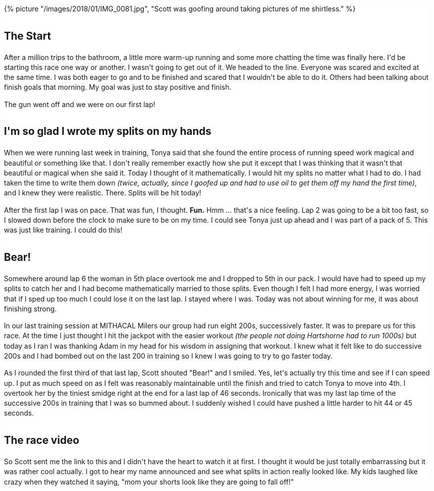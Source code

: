 {% picture "/images/2018/01/IMG_0081.jpg", "Scott was goofing around taking pictures of me shirtless." %}

## The Start

After a million trips to the bathroom, a little more warm-up running and some more chatting the time was finally here. I'd be starting this race one way or another. I wasn't going to get out of it. We headed to the line. Everyone was scared and excited at the same time. I was both eager to go and to be finished and scared that I wouldn't be able to do it. Others had been talking about finish goals that morning. My goal was just to stay positive and finish.

The gun went off and we were on our first lap!

## I'm so glad I wrote my splits on my hands

When we were running last week in training, Tonya said that she found the entire process of running speed work magical and beautiful or something like that. I don't really remember exactly how she put it except that I was thinking that it wasn't that beautiful or magical when she said it. Today I thought of it mathematically. I would hit my splits no matter what I had to do. I had taken the time to write them down _(twice, actually, since I goofed up and had to use oil to get them off my hand the first time)_, and I knew they were realistic. There. Splits will be hit today!

After the first lap I was on pace. That was fun, I thought. **Fun.** Hmm ... that's a nice feeling. Lap 2 was going to be a bit too fast, so I slowed down before the clock to make sure to be on my time. I could see Tonya just up ahead and I was part of a pack of 5. This was just like training. I could do this!

## Bear!

Somewhere around lap 6 the woman in 5th place overtook me and I dropped to 5th in our pack. I would have had to speed up my splits to catch her and I had become mathematically married to those splits. Even though I felt I had more energy, I was worried that if I sped up too much I could lose it on the last lap. I stayed where I was. Today was not about winning for me, it was about finishing strong.

In our last training session at MITHACAL Milers our group had run eight 200s, successively faster. It was to prepare us for this race. At the time I just thought I hit the jackpot with the easier workout _(the people not doing Hartshorne had to run 1000s)_ but today as I ran I was thanking Adam in my head for his wisdom in assigning that workout. I knew what it felt like to do successive 200s and I had bombed out on the last 200 in training so I knew I was going to try to go faster today.

As I rounded the first third of that last lap, Scott shouted "Bear!" and I smiled. Yes, let's actually try this time and see if I can speed up. I put as much speed on as I felt was reasonably maintainable until the finish and tried to catch Tonya to move into 4th. I overtook her by the tiniest smidge right at the end for a last lap of 46 seconds. Ironically that was my last lap time of the successive 200s in training that I was so bummed about. I suddenly wished I could have pushed a little harder to hit 44 or 45 seconds.

## The race video

So Scott sent me the link to this and I didn't have the heart to watch it at first. I thought it would be just totally embarrassing but it was rather cool actually. I got to hear my name announced and see what splits in action really looked like. My kids laughed like crazy when they watched it saying, "mom your shorts look like they are going to fall off!"
